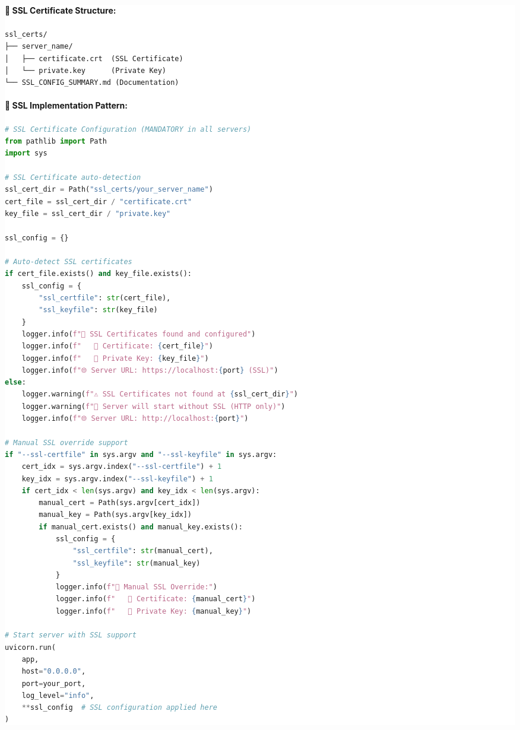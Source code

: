 #### 📁 SSL Certificate Structure:
```
ssl_certs/
├── server_name/
│   ├── certificate.crt  (SSL Certificate)
│   └── private.key      (Private Key)
└── SSL_CONFIG_SUMMARY.md (Documentation)
```

#### 🚀 SSL Implementation Pattern:
```python
# SSL Certificate Configuration (MANDATORY in all servers)
from pathlib import Path
import sys

# SSL Certificate auto-detection
ssl_cert_dir = Path("ssl_certs/your_server_name")
cert_file = ssl_cert_dir / "certificate.crt"
key_file = ssl_cert_dir / "private.key"

ssl_config = {}

# Auto-detect SSL certificates
if cert_file.exists() and key_file.exists():
    ssl_config = {
        "ssl_certfile": str(cert_file),
        "ssl_keyfile": str(key_file)
    }
    logger.info(f"🔐 SSL Certificates found and configured")
    logger.info(f"   📄 Certificate: {cert_file}")
    logger.info(f"   🔑 Private Key: {key_file}")
    logger.info(f"🌐 Server URL: https://localhost:{port} (SSL)")
else:
    logger.warning(f"⚠️ SSL Certificates not found at {ssl_cert_dir}")
    logger.warning(f"🔧 Server will start without SSL (HTTP only)")
    logger.info(f"🌐 Server URL: http://localhost:{port}")

# Manual SSL override support
if "--ssl-certfile" in sys.argv and "--ssl-keyfile" in sys.argv:
    cert_idx = sys.argv.index("--ssl-certfile") + 1
    key_idx = sys.argv.index("--ssl-keyfile") + 1
    if cert_idx < len(sys.argv) and key_idx < len(sys.argv):
        manual_cert = Path(sys.argv[cert_idx])
        manual_key = Path(sys.argv[key_idx])
        if manual_cert.exists() and manual_key.exists():
            ssl_config = {
                "ssl_certfile": str(manual_cert),
                "ssl_keyfile": str(manual_key)
            }
            logger.info(f"🔐 Manual SSL Override:")
            logger.info(f"   📄 Certificate: {manual_cert}")
            logger.info(f"   🔑 Private Key: {manual_key}")

# Start server with SSL support
uvicorn.run(
    app,
    host="0.0.0.0",
    port=your_port,
    log_level="info",
    **ssl_config  # SSL configuration applied here
)
```
